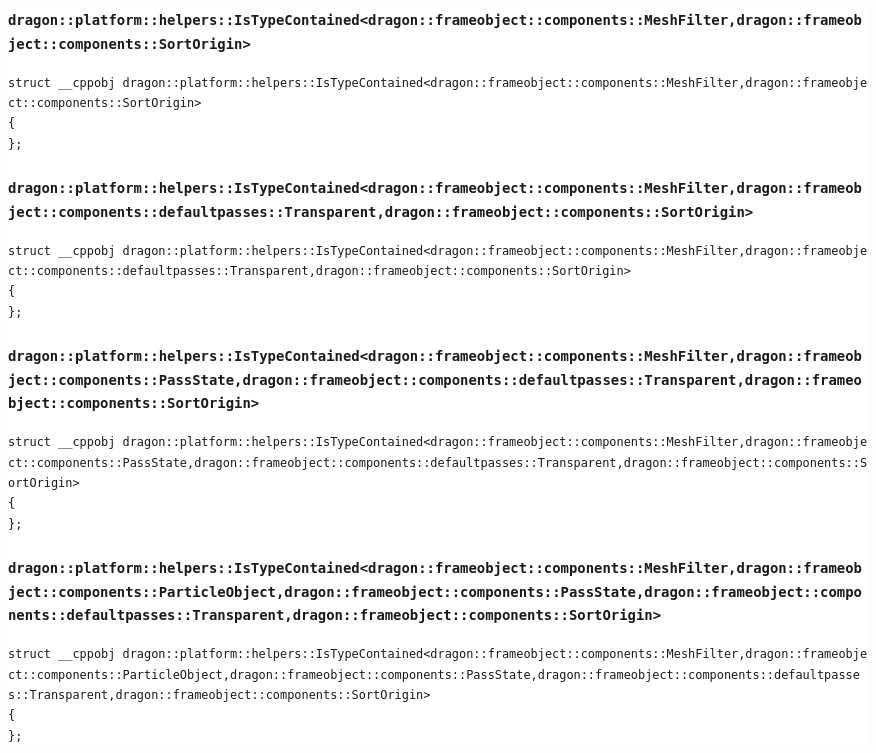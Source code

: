 ### `dragon::platform::helpers::IsTypeContained<dragon::frameobject::components::MeshFilter,dragon::frameobject::components::SortOrigin>`
```
struct __cppobj dragon::platform::helpers::IsTypeContained<dragon::frameobject::components::MeshFilter,dragon::frameobject::components::SortOrigin>
{
};

```

### `dragon::platform::helpers::IsTypeContained<dragon::frameobject::components::MeshFilter,dragon::frameobject::components::defaultpasses::Transparent,dragon::frameobject::components::SortOrigin>`
```
struct __cppobj dragon::platform::helpers::IsTypeContained<dragon::frameobject::components::MeshFilter,dragon::frameobject::components::defaultpasses::Transparent,dragon::frameobject::components::SortOrigin>
{
};

```

### `dragon::platform::helpers::IsTypeContained<dragon::frameobject::components::MeshFilter,dragon::frameobject::components::PassState,dragon::frameobject::components::defaultpasses::Transparent,dragon::frameobject::components::SortOrigin>`
```
struct __cppobj dragon::platform::helpers::IsTypeContained<dragon::frameobject::components::MeshFilter,dragon::frameobject::components::PassState,dragon::frameobject::components::defaultpasses::Transparent,dragon::frameobject::components::SortOrigin>
{
};

```

### `dragon::platform::helpers::IsTypeContained<dragon::frameobject::components::MeshFilter,dragon::frameobject::components::ParticleObject,dragon::frameobject::components::PassState,dragon::frameobject::components::defaultpasses::Transparent,dragon::frameobject::components::SortOrigin>`
```
struct __cppobj dragon::platform::helpers::IsTypeContained<dragon::frameobject::components::MeshFilter,dragon::frameobject::components::ParticleObject,dragon::frameobject::components::PassState,dragon::frameobject::components::defaultpasses::Transparent,dragon::frameobject::components::SortOrigin>
{
};

```
